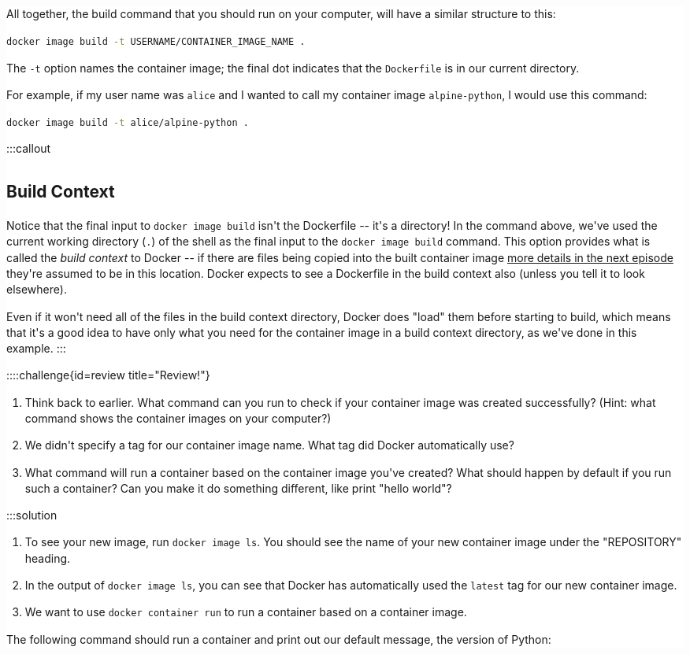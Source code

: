 All together, the build command that you should run on your computer, will have a similar structure to this:

```bash
docker image build -t USERNAME/CONTAINER_IMAGE_NAME .
```

The `-t` option names the container image; the final dot indicates that the `Dockerfile` is in
our current directory.

For example, if my user name was `alice` and I wanted to call my
container image `alpine-python`, I would use this command:

```bash
docker image build -t alice/alpine-python .
```

:::callout

## Build Context

Notice that the final input to `docker image build` isn't the Dockerfile -- it's
a directory! In the command above, we've used the current working directory (`.`) of
the shell as the final input to the `docker image build` command. This option provides
what is called the _build context_ to Docker -- if there are files being copied
into the built container image [more details in the next episode](/advanced-containers)
they're assumed to be in this location. Docker expects to see a Dockerfile in the
build context also (unless you tell it to look elsewhere).

Even if it won't need all of the files in the build context directory, Docker does
"load" them before starting to build, which means that it's a good idea to have
only what you need for the container image in a build context directory, as we've done
in this example.
:::

::::challenge{id=review title="Review!"}

1. Think back to earlier. What command can you run to check if your container image was created
   successfully? (Hint: what command shows the container images on your computer?)

2. We didn't specify a tag for our container image name. What tag did Docker automatically use?

3. What command will run a container based on the container image you've created? What should happen by default
   if you run such a container? Can you make it do something different, like print
   "hello world"?

:::solution

1. To see your new image, run `docker image ls`. You should see the name of your new
   container image under the "REPOSITORY" heading.

2. In the output of `docker image ls`, you can see that Docker has automatically
   used the `latest` tag for our new container image.

3. We want to use `docker container run` to run a container based on a container image.

The following command should run a container and print out our default message, the version
of Python:
